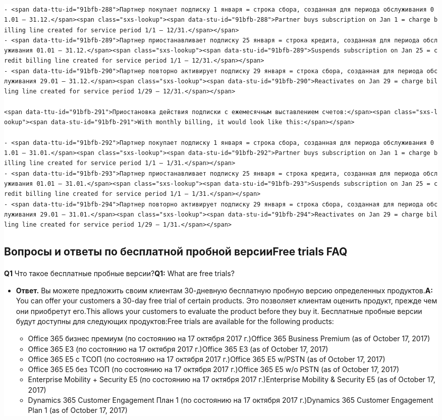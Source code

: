     - <span data-ttu-id="91bfb-288">Партнер покупает подписку 1 января = строка сбора, созданная для периода обслуживания 01.01 – 31.12.</span><span class="sxs-lookup"><span data-stu-id="91bfb-288">Partner buys subscription on Jan 1 = charge billing line created for service period 1/1 – 12/31.</span></span>
    - <span data-ttu-id="91bfb-289">Партнер приостанавливает подписку 25 января = строка кредита, созданная для периода обслуживания 01.01 – 31.12.</span><span class="sxs-lookup"><span data-stu-id="91bfb-289">Suspends subscription on Jan 25 = credit billing line created for service period 1/1 – 12/31.</span></span>
    - <span data-ttu-id="91bfb-290">Партнер повторно активирует подписку 29 января = строка сбора, созданная для периода обслуживания 29.01 – 31.12.</span><span class="sxs-lookup"><span data-stu-id="91bfb-290">Reactivates on Jan 29 = charge billing line created for service period 1/29 – 12/31.</span></span>

    <span data-ttu-id="91bfb-291">Приостановка действия подписки с ежемесячным выставлением счетов:</span><span class="sxs-lookup"><span data-stu-id="91bfb-291">With monthly billing, it would look like this:</span></span>

    - <span data-ttu-id="91bfb-292">Партнер покупает подписку 1 января = строка сбора, созданная для периода обслуживания 01.01 – 31.01.</span><span class="sxs-lookup"><span data-stu-id="91bfb-292">Partner buys subscription on Jan 1 = charge billing line created for service period 1/1 – 1/31.</span></span>
    - <span data-ttu-id="91bfb-293">Партнер приостанавливает подписку 25 января = строка кредита, созданная для периода обслуживания 01.01 – 31.01.</span><span class="sxs-lookup"><span data-stu-id="91bfb-293">Suspends subscription on Jan 25 = credit billing line created for service period 1/1 – 1/31.</span></span>
    - <span data-ttu-id="91bfb-294">Партнер повторно активирует подписку 29 января = строка сбора, созданная для периода обслуживания 29.01 – 31.01.</span><span class="sxs-lookup"><span data-stu-id="91bfb-294">Reactivates on Jan 29 = charge billing line created for service period 1/29 – 1/31.</span></span>



## <a href="" id="freetrialsfaq"></a><span data-ttu-id="91bfb-295">Вопросы и ответы по бесплатной пробной версии</span><span class="sxs-lookup"><span data-stu-id="91bfb-295">Free trials FAQ</span></span>

<span data-ttu-id="91bfb-296">**Q1** Что такое бесплатные пробные версии?</span><span class="sxs-lookup"><span data-stu-id="91bfb-296">**Q1:** What are free trials?</span></span>

-   <span data-ttu-id="91bfb-297">**Ответ.** Вы можете предложить своим клиентам 30-дневную бесплатную пробную версию определенных продуктов.</span><span class="sxs-lookup"><span data-stu-id="91bfb-297">**A:** You can offer your customers a 30-day free trial of certain products.</span></span> <span data-ttu-id="91bfb-298">Это позволяет клиентам оценить продукт, прежде чем они приобретут его.</span><span class="sxs-lookup"><span data-stu-id="91bfb-298">This allows your customers to evaluate the product before they buy it.</span></span> <span data-ttu-id="91bfb-299">Бесплатные пробные версии будут доступны для следующих продуктов:</span><span class="sxs-lookup"><span data-stu-id="91bfb-299">Free trials are available for the following products:</span></span> 

    - <span data-ttu-id="91bfb-300">Office 365 бизнес премиум (по состоянию на 17 октября 2017 г.)</span><span class="sxs-lookup"><span data-stu-id="91bfb-300">Office 365 Business Premium (as of October 17, 2017)</span></span>
    - <span data-ttu-id="91bfb-301">Office 365 E3 (по состоянию на 17 октября 2017 г.)</span><span class="sxs-lookup"><span data-stu-id="91bfb-301">Office 365 E3 (as of October 17, 2017)</span></span>
    - <span data-ttu-id="91bfb-302">Office 365 E5 с ТСОП (по состоянию на 17 октября 2017 г.)</span><span class="sxs-lookup"><span data-stu-id="91bfb-302">Office 365 E5 w/PSTN (as of October 17, 2017)</span></span>
    - <span data-ttu-id="91bfb-303">Office 365 E5 без ТСОП (по состоянию на 17 октября 2017 г.)</span><span class="sxs-lookup"><span data-stu-id="91bfb-303">Office 365 E5 w/o PSTN (as of October 17, 2017)</span></span>
    - <span data-ttu-id="91bfb-304">Enterprise Mobility + Security E5 (по состоянию на 17 октября 2017 г.)</span><span class="sxs-lookup"><span data-stu-id="91bfb-304">Enterprise Mobility & Security E5 (as of October 17, 2017)</span></span>
    - <span data-ttu-id="91bfb-305">Dynamics 365 Customer Engagement План 1 (по состоянию на 17 октября 2017 г.)</span><span class="sxs-lookup"><span data-stu-id="91bfb-305">Dynamics 365 Customer Engagement Plan 1 (as of October 17, 2017)</span></span>